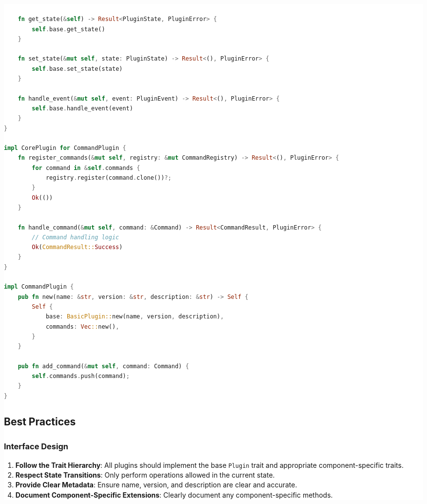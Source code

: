 ```rust
    
    fn get_state(&self) -> Result<PluginState, PluginError> {
        self.base.get_state()
    }
    
    fn set_state(&mut self, state: PluginState) -> Result<(), PluginError> {
        self.base.set_state(state)
    }
    
    fn handle_event(&mut self, event: PluginEvent) -> Result<(), PluginError> {
        self.base.handle_event(event)
    }
}

impl CorePlugin for CommandPlugin {
    fn register_commands(&mut self, registry: &mut CommandRegistry) -> Result<(), PluginError> {
        for command in &self.commands {
            registry.register(command.clone())?;
        }
        Ok(())
    }
    
    fn handle_command(&mut self, command: &Command) -> Result<CommandResult, PluginError> {
        // Command handling logic
        Ok(CommandResult::Success)
    }
}

impl CommandPlugin {
    pub fn new(name: &str, version: &str, description: &str) -> Self {
        Self {
            base: BasicPlugin::new(name, version, description),
            commands: Vec::new(),
        }
    }
    
    pub fn add_command(&mut self, command: Command) {
        self.commands.push(command);
    }
}
```

## Best Practices

### Interface Design

1. **Follow the Trait Hierarchy**: All plugins should implement the base `Plugin` trait and appropriate component-specific traits.
2. **Respect State Transitions**: Only perform operations allowed in the current state.
3. **Provide Clear Metadata**: Ensure name, version, and description are clear and accurate.
4. **Document Component-Specific Extensions**: Clearly document any component-specific methods.
